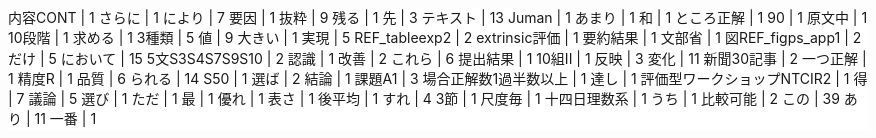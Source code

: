 内容CONT | 1
さらに | 1
により | 7
要因 | 1
抜粋 | 9
残る | 1
先 | 3
テキスト | 13
Juman | 1
あまり | 1
和 | 1
ところ正解 | 1
90 | 1
原文中 | 1
10段階 | 1
求める | 1
3種類 | 5
値 | 9
大きい | 1
実現 | 5
REF_tableexp2 | 2
extrinsic評価 | 1
要約結果 | 1
文部省 | 1
図REF_figps_app1 | 2
だけ | 5
において | 15
5文S3S4S7S9S10 | 2
認識 | 1
改善 | 2
これら | 6
提出結果 | 1
10組II | 1
反映 | 3
変化 | 11
新聞30記事 | 2
一つ正解 | 1
精度R | 1
品質 | 6
られる | 14
S50 | 1
選ば | 2
結論 | 1
課題A1 | 3
場合正解数1過半数以上 | 1
達し | 1
評価型ワークショップNTCIR2 | 1
得 | 7
議論 | 5
選び | 1
ただ | 1
最 | 1
優れ | 1
表さ | 1
後平均 | 1
すれ | 4
3節 | 1
尺度毎 | 1
十四日理数系 | 1
うち | 1
比較可能 | 2
この | 39
あり | 11
一番 | 1